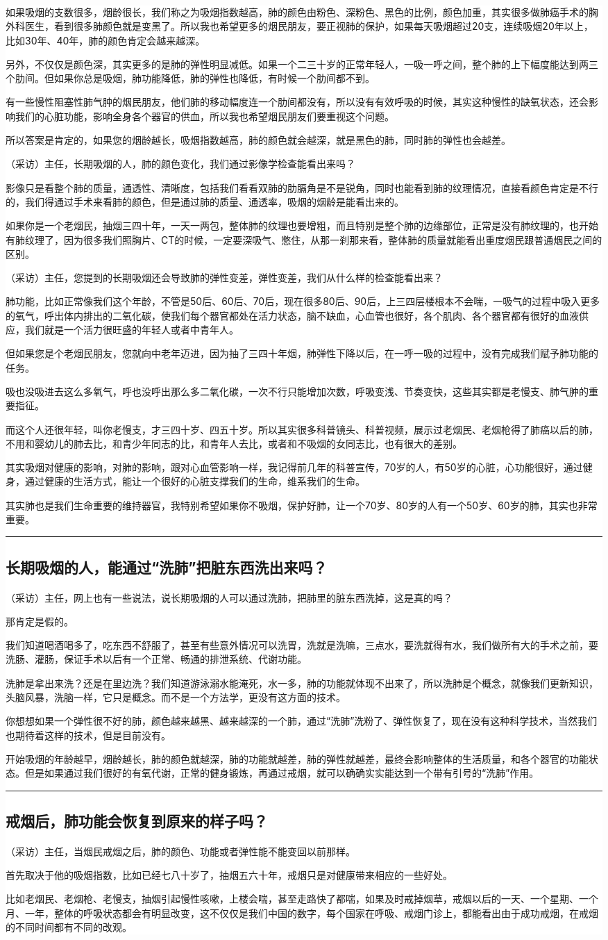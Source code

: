 如果吸烟的支数很多，烟龄很长，我们称之为吸烟指数越高，肺的颜色由粉色、深粉色、黑色的比例，颜色加重，其实很多做肺癌手术的胸外科医生，看到很多肺颜色就是变黑了。所以我也希望更多的烟民朋友，要正视肺的保护，如果每天吸烟超过20支，连续吸烟20年以上，比如30年、40年，肺的颜色肯定会越来越深。

另外，不仅仅是颜色深，其实更多的是肺的弹性明显减低。如果一个二三十岁的正常年轻人，一吸一呼之间，整个肺的上下幅度能达到两三个肋间。但如果你总是吸烟，肺功能降低，肺的弹性也降低，有时候一个肋间都不到。

有一些慢性阻塞性肺气肿的烟民朋友，他们肺的移动幅度连一个肋间都没有，所以没有有效呼吸的时候，其实这种慢性的缺氧状态，还会影响我们的心脏功能，影响全身各个器官的供血，所以我也希望烟民朋友们要重视这个问题。

所以答案是肯定的，如果您的烟龄越长，吸烟指数越高，肺的颜色就会越深，就是黑色的肺，同时肺的弹性也会越差。

（采访）主任，长期吸烟的人，肺的颜色变化，我们通过影像学检查能看出来吗？

影像只是看整个肺的质量，通透性、清晰度，包括我们看看双肺的肋膈角是不是锐角，同时也能看到肺的纹理情况，直接看颜色肯定是不行的，我们得通过手术来看肺的颜色，但是通过肺的质量、通透率，吸烟的烟龄是能看出来的。

如果你是一个老烟民，抽烟三四十年，一天一两包，整体肺的纹理也要增粗，而且特别是整个肺的边缘部位，正常是没有肺纹理的，也开始有肺纹理了，因为很多我们照胸片、CT的时候，一定要深吸气、憋住，从那一刹那来看，整体肺的质量就能看出重度烟民跟普通烟民之间的区别。

（采访）主任，您提到的长期吸烟还会导致肺的弹性变差，弹性变差，我们从什么样的检查能看出来？

肺功能，比如正常像我们这个年龄，不管是50后、60后、70后，现在很多80后、90后，上三四层楼根本不会喘，一吸气的过程中吸入更多的氧气，呼出体内排出的二氧化碳，使我们每个器官都处在活力状态，脑不缺血，心血管也很好，各个肌肉、各个器官都有很好的血液供应，我们就是一个活力很旺盛的年轻人或者中青年人。

但如果您是个老烟民朋友，您就向中老年迈进，因为抽了三四十年烟，肺弹性下降以后，在一呼一吸的过程中，没有完成我们赋予肺功能的任务。

吸也没吸进去这么多氧气，呼也没呼出那么多二氧化碳，一次不行只能增加次数，呼吸变浅、节奏变快，这些其实都是老慢支、肺气肿的重要指征。

而这个人还很年轻，叫你老慢支，才三四十岁、四五十岁。所以其实很多科普镜头、科普视频，展示过老烟民、老烟枪得了肺癌以后的肺，不用和婴幼儿的肺去比，和青少年同志的比，和青年人去比，或者和不吸烟的女同志比，也有很大的差别。

其实吸烟对健康的影响，对肺的影响，跟对心血管影响一样，我记得前几年的科普宣传，70岁的人，有50岁的心脏，心功能很好，通过健身，通过健康的生活方式，能让一个很好的心脏支撑我们的生命，维系我们的生命。

其实肺也是我们生命重要的维持器官，我特别希望如果你不吸烟，保护好肺，让一个70岁、80岁的人有一个50岁、60岁的肺，其实也非常重要。

---

## 长期吸烟的人，能通过“洗肺”把脏东西洗出来吗？

（采访）主任，网上也有一些说法，说长期吸烟的人可以通过洗肺，把肺里的脏东西洗掉，这是真的吗？

那肯定是假的。

我们知道喝酒喝多了，吃东西不舒服了，甚至有些意外情况可以洗胃，洗就是洗嘛，三点水，要洗就得有水，我们做所有大的手术之前，要洗肠、灌肠，保证手术以后有一个正常、畅通的排泄系统、代谢功能。

洗肺是拿出来洗？还是在里边洗？我们知道游泳溺水能淹死，水一多，肺的功能就体现不出来了，所以洗肺是个概念，就像我们更新知识，头脑风暴，洗脑一样，它只是概念。而不是一个方法学，更没有这方面的技术。

你想想如果一个弹性很不好的肺，颜色越来越黑、越来越深的一个肺，通过“洗肺”洗粉了、弹性恢复了，现在没有这种科学技术，当然我们也期待着这样的技术，但是目前没有。

开始吸烟的年龄越早，烟龄越长，肺的颜色就越深，肺的功能就越差，肺的弹性就越差，最终会影响整体的生活质量，和各个器官的功能状态。但是如果通过我们很好的有氧代谢，正常的健身锻炼，再通过戒烟，就可以确确实实能达到一个带有引号的“洗肺”作用。

---

## 戒烟后，肺功能会恢复到原来的样子吗？

（采访）主任，当烟民戒烟之后，肺的颜色、功能或者弹性能不能变回以前那样。

首先取决于他的吸烟指数，比如已经七八十岁了，抽烟五六十年，戒烟只是对健康带来相应的一些好处。

比如老烟民、老烟枪、老慢支，抽烟引起慢性咳嗽，上楼会喘，甚至走路快了都喘，如果及时戒掉烟草，戒烟以后的一天、一个星期、一个月、一年，整体的呼吸状态都会有明显改变，这不仅仅是我们中国的数字，每个国家在呼吸、戒烟门诊上，都能看出由于成功戒烟，在戒烟的不同时间都有不同的改观。
